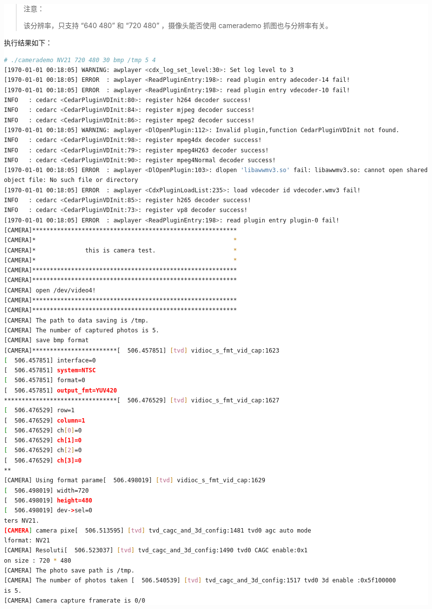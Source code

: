 > 注意：
>
> 该分辨率，只支持 “640 480” 和 “720 480” ，摄像头能否使用 camerademo 抓图也与分辨率有关。

执行结果如下：

~~~bash
# ./camerademo NV21 720 480 30 bmp /tmp 5 4
[1970-01-01 00:18:05] WARNING: awplayer <cdx_log_set_level:30>: Set log level to 3
[1970-01-01 00:18:05] ERROR  : awplayer <ReadPluginEntry:198>: read plugin entry adecoder-14 fail!
[1970-01-01 00:18:05] ERROR  : awplayer <ReadPluginEntry:198>: read plugin entry vdecoder-10 fail!
INFO   : cedarc <CedarPluginVDInit:80>: register h264 decoder success!
INFO   : cedarc <CedarPluginVDInit:84>: register mjpeg decoder success!
INFO   : cedarc <CedarPluginVDInit:86>: register mpeg2 decoder success!
[1970-01-01 00:18:05] WARNING: awplayer <DlOpenPlugin:112>: Invalid plugin,function CedarPluginVDInit not found.
INFO   : cedarc <CedarPluginVDInit:98>: register mpeg4dx decoder success!
INFO   : cedarc <CedarPluginVDInit:79>: register mpeg4H263 decoder success!
INFO   : cedarc <CedarPluginVDInit:90>: register mpeg4Normal decoder success!
[1970-01-01 00:18:05] ERROR  : awplayer <DlOpenPlugin:103>: dlopen 'libawwmv3.so' fail: libawwmv3.so: cannot open shared object file: No such file or directory
[1970-01-01 00:18:05] ERROR  : awplayer <CdxPluginLoadList:235>: load vdecoder id vdecoder.wmv3 fail!
INFO   : cedarc <CedarPluginVDInit:85>: register h265 decoder success!
INFO   : cedarc <CedarPluginVDInit:73>: register vp8 decoder success!
[1970-01-01 00:18:05] ERROR  : awplayer <ReadPluginEntry:198>: read plugin entry plugin-0 fail!
[CAMERA]**********************************************************
[CAMERA]*                                                        *
[CAMERA]*              this is camera test.                      *
[CAMERA]*                                                        *
[CAMERA]**********************************************************
[CAMERA]**********************************************************
[CAMERA] open /dev/video4!
[CAMERA]**********************************************************
[CAMERA]**********************************************************
[CAMERA] The path to data saving is /tmp.
[CAMERA] The number of captured photos is 5.
[CAMERA] save bmp format
[CAMERA]************************[  506.457851] [tvd] vidioc_s_fmt_vid_cap:1623
[  506.457851] interface=0
[  506.457851] system=NTSC
[  506.457851] format=0
[  506.457851] output_fmt=YUV420
********************************[  506.476529] [tvd] vidioc_s_fmt_vid_cap:1627
[  506.476529] row=1
[  506.476529] column=1
[  506.476529] ch[0]=0
[  506.476529] ch[1]=0
[  506.476529] ch[2]=0
[  506.476529] ch[3]=0
**
[CAMERA] Using format parame[  506.498019] [tvd] vidioc_s_fmt_vid_cap:1629
[  506.498019] width=720
[  506.498019] height=480
[  506.498019] dev->sel=0
ters NV21.
[CAMERA] camera pixe[  506.513595] [tvd] tvd_cagc_and_3d_config:1481 tvd0 agc auto mode
lformat: NV21
[CAMERA] Resoluti[  506.523037] [tvd] tvd_cagc_and_3d_config:1490 tvd0 CAGC enable:0x1
on size : 720 * 480
[CAMERA] The photo save path is /tmp.
[CAMERA] The number of photos taken [  506.540539] [tvd] tvd_cagc_and_3d_config:1517 tvd0 3d enable :0x5f100000
is 5.
[CAMERA] Camera capture framerate is 0/0
~~~